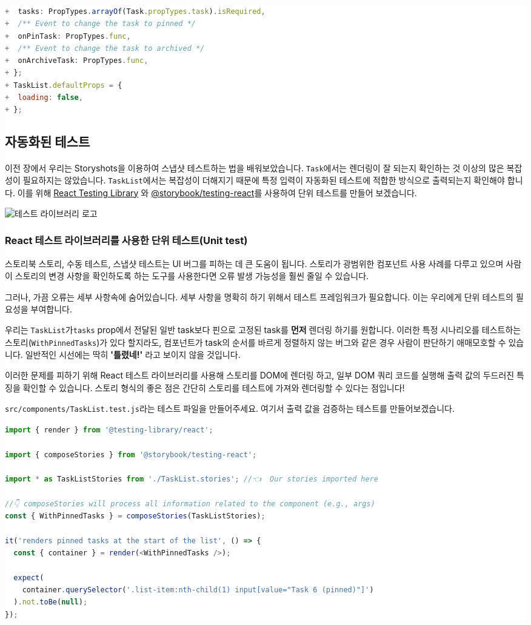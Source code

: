 ```diff:title=src/components/TaskList.js
+  tasks: PropTypes.arrayOf(Task.propTypes.task).isRequired,
+  /** Event to change the task to pinned */
+  onPinTask: PropTypes.func,
+  /** Event to change the task to archived */
+  onArchiveTask: PropTypes.func,
+ };
+ TaskList.defaultProps = {
+  loading: false,
+ };
```

## 자동화된 테스트

이전 장에서 우리는 Storyshots을 이용하여 스냅샷 테스트하는 법을 배워보았습니다. `Task`에서는 렌더링이 잘 되는지 확인하는 것 이상의 많은 복잡성이 필요하지는 않았습니다. `TaskList`에서는 복잡성이 더해지기 때문에 특정 입력이 자동화된 테스트에 적합한 방식으로 출력되는지 확인해야 합니다. 이를 위해 [React Testing Library](https://testing-library.com/docs/react-testing-library/intro) 와 [@storybook/testing-react](https://storybook.js.org/addons/@storybook/testing-react)를 사용하여 단위 테스트를 만들어 보겠습니다.

![테스트 라이브러리 로고](/intro-to-storybook/testinglibrary-image.jpeg)

### React 테스트 라이브러리를 사용한 단위 테스트(Unit test)

스토리북 스토리, 수동 테스트, 스냅샷 테스트는 UI 버그를 피하는 데 큰 도움이 됩니다. 스토리가 광범위한 컴포넌트 사용 사례를 다루고 있으며 사람이 스토리의 변경 사항을 확인하도록 하는 도구를 사용한다면 오류 발생 가능성을 훨씬 줄일 수 있습니다.

그러나, 가끔 오류는 세부 사항속에 숨어있습니다. 세부 사항을 명확히 하기 위해서 테스트 프레임워크가 필요합니다. 이는 우리에게 단위 테스트의 필요성을 부여합니다.

우리는 `TaskList`가`tasks` prop에서 전달된 일반 task보다 핀으로 고정된 task를 **먼저** 렌더링 하기를 원합니다. 이러한 특정 시나리오를 테스트하는 스토리(`WithPinnedTasks`)가 있다 할지라도, 컴포넌트가 task의 순서를 바르게 정렬하지 않는 버그와 같은 경우 사람이 판단하기 애매모호할 수 있습니다. 일반적인 시선에는 딱히 **'틀렸네!'** 라고 보이지 않을 것입니다.

이러한 문제를 피하기 위해 React 테스트 라이브러리를 사용해 스토리를 DOM에 렌더링 하고, 일부 DOM 쿼리 코드를 실행해 출력 값의 두드러진 특징을 확인할 수 있습니다. 스토리 형식의 좋은 점은 간단히 스토리를 테스트에 가져와 렌더링할 수 있다는 점입니다!

`src/components/TaskList.test.js`라는 테스트 파일을 만들어주세요. 여기서 출력 값을 검증하는 테스트를 만들어보겠습니다.

```js:title=src/components/TaskList.test.js
import { render } from '@testing-library/react';

import { composeStories } from '@storybook/testing-react';

import * as TaskListStories from './TaskList.stories'; //👈  Our stories imported here

//👇 composeStories will process all information related to the component (e.g., args)
const { WithPinnedTasks } = composeStories(TaskListStories);

it('renders pinned tasks at the start of the list', () => {
  const { container } = render(<WithPinnedTasks />);

  expect(
    container.querySelector('.list-item:nth-child(1) input[value="Task 6 (pinned)"]')
  ).not.toBe(null);
});
```
